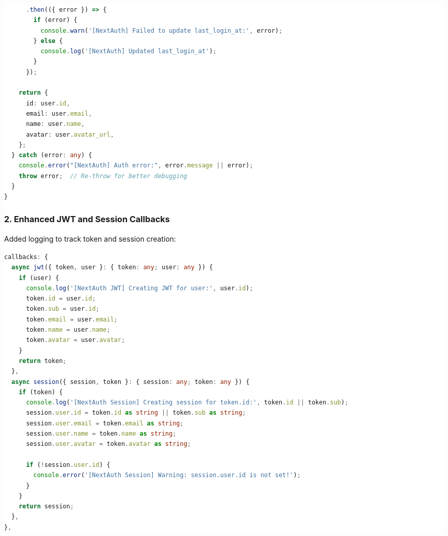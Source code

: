 ```typescript
      .then(({ error }) => {
        if (error) {
          console.warn('[NextAuth] Failed to update last_login_at:', error);
        } else {
          console.log('[NextAuth] Updated last_login_at');
        }
      });

    return {
      id: user.id,
      email: user.email,
      name: user.name,
      avatar: user.avatar_url,
    };
  } catch (error: any) {
    console.error("[NextAuth] Auth error:", error.message || error);
    throw error;  // Re-throw for better debugging
  }
}
```

### 2. Enhanced JWT and Session Callbacks

Added logging to track token and session creation:

```typescript
callbacks: {
  async jwt({ token, user }: { token: any; user: any }) {
    if (user) {
      console.log('[NextAuth JWT] Creating JWT for user:', user.id);
      token.id = user.id;
      token.sub = user.id;
      token.email = user.email;
      token.name = user.name;
      token.avatar = user.avatar;
    }
    return token;
  },
  async session({ session, token }: { session: any; token: any }) {
    if (token) {
      console.log('[NextAuth Session] Creating session for token.id:', token.id || token.sub);
      session.user.id = token.id as string || token.sub as string;
      session.user.email = token.email as string;
      session.user.name = token.name as string;
      session.user.avatar = token.avatar as string;
      
      if (!session.user.id) {
        console.error('[NextAuth Session] Warning: session.user.id is not set!');
      }
    }
    return session;
  },
},
```

